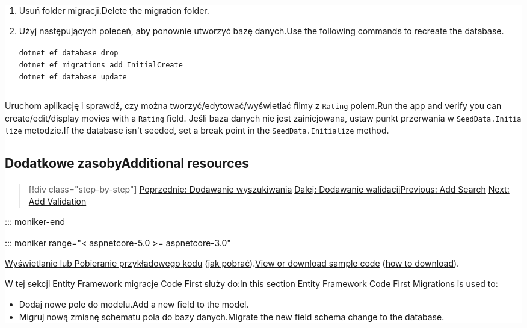 1. <span data-ttu-id="b1155-179">Usuń folder migracji.</span><span class="sxs-lookup"><span data-stu-id="b1155-179">Delete the migration folder.</span></span>  

1. <span data-ttu-id="b1155-180">Użyj następujących poleceń, aby ponownie utworzyć bazę danych.</span><span class="sxs-lookup"><span data-stu-id="b1155-180">Use the following commands to recreate the database.</span></span>

   ```dotnetcli
   dotnet ef database drop
   dotnet ef migrations add InitialCreate
   dotnet ef database update
   ```

---

<span data-ttu-id="b1155-181">Uruchom aplikację i sprawdź, czy można tworzyć/edytować/wyświetlać filmy z `Rating` polem.</span><span class="sxs-lookup"><span data-stu-id="b1155-181">Run the app and verify you can create/edit/display movies with a `Rating` field.</span></span> <span data-ttu-id="b1155-182">Jeśli baza danych nie jest zainicjowana, ustaw punkt przerwania w `SeedData.Initialize` metodzie.</span><span class="sxs-lookup"><span data-stu-id="b1155-182">If the database isn't seeded, set a break point in the `SeedData.Initialize` method.</span></span>

## <a name="additional-resources"></a><span data-ttu-id="b1155-183">Dodatkowe zasoby</span><span class="sxs-lookup"><span data-stu-id="b1155-183">Additional resources</span></span>

> [!div class="step-by-step"]
> <span data-ttu-id="b1155-184">[Poprzednie: Dodawanie wyszukiwania](xref:tutorials/razor-pages/search) 
>  [Dalej: Dodawanie walidacji](xref:tutorials/razor-pages/validation)</span><span class="sxs-lookup"><span data-stu-id="b1155-184">[Previous: Add Search](xref:tutorials/razor-pages/search)
[Next: Add Validation](xref:tutorials/razor-pages/validation)</span></span>

::: moniker-end

::: moniker range="< aspnetcore-5.0 >= aspnetcore-3.0"

<span data-ttu-id="b1155-185">[Wyświetlanie lub Pobieranie przykładowego kodu](https://github.com/dotnet/AspNetCore.Docs/tree/main/aspnetcore/tutorials/razor-pages/razor-pages-start/sample/RazorPagesMovie30) ([jak pobrać](xref:index#how-to-download-a-sample)).</span><span class="sxs-lookup"><span data-stu-id="b1155-185">[View or download sample code](https://github.com/dotnet/AspNetCore.Docs/tree/main/aspnetcore/tutorials/razor-pages/razor-pages-start/sample/RazorPagesMovie30) ([how to download](xref:index#how-to-download-a-sample)).</span></span>

<span data-ttu-id="b1155-186">W tej sekcji [Entity Framework](/ef/core/get-started/aspnetcore/new-db) migracje Code First służy do:</span><span class="sxs-lookup"><span data-stu-id="b1155-186">In this section [Entity Framework](/ef/core/get-started/aspnetcore/new-db) Code First Migrations is used to:</span></span>

* <span data-ttu-id="b1155-187">Dodaj nowe pole do modelu.</span><span class="sxs-lookup"><span data-stu-id="b1155-187">Add a new field to the model.</span></span>
* <span data-ttu-id="b1155-188">Migruj nową zmianę schematu pola do bazy danych.</span><span class="sxs-lookup"><span data-stu-id="b1155-188">Migrate the new field schema change to the database.</span></span>
